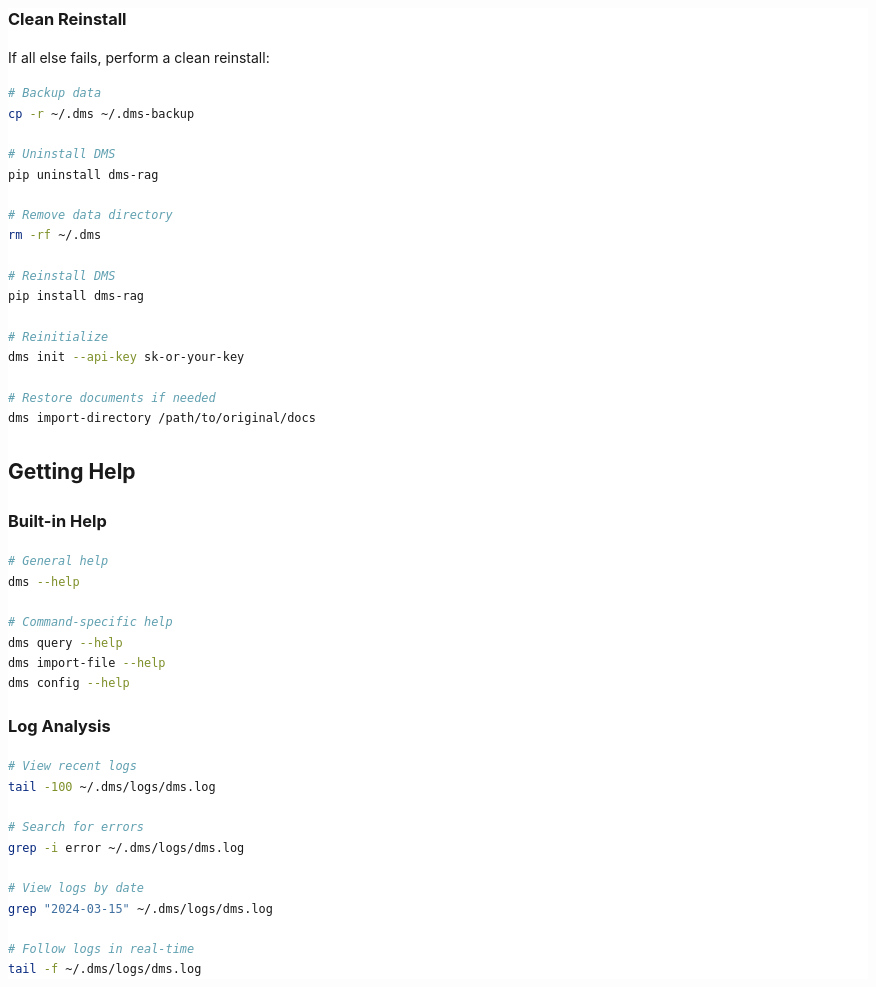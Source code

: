 ### Clean Reinstall

If all else fails, perform a clean reinstall:

```bash
# Backup data
cp -r ~/.dms ~/.dms-backup

# Uninstall DMS
pip uninstall dms-rag

# Remove data directory
rm -rf ~/.dms

# Reinstall DMS
pip install dms-rag

# Reinitialize
dms init --api-key sk-or-your-key

# Restore documents if needed
dms import-directory /path/to/original/docs
```

## Getting Help

### Built-in Help

```bash
# General help
dms --help

# Command-specific help
dms query --help
dms import-file --help
dms config --help
```

### Log Analysis

```bash
# View recent logs
tail -100 ~/.dms/logs/dms.log

# Search for errors
grep -i error ~/.dms/logs/dms.log

# View logs by date
grep "2024-03-15" ~/.dms/logs/dms.log

# Follow logs in real-time
tail -f ~/.dms/logs/dms.log
```
